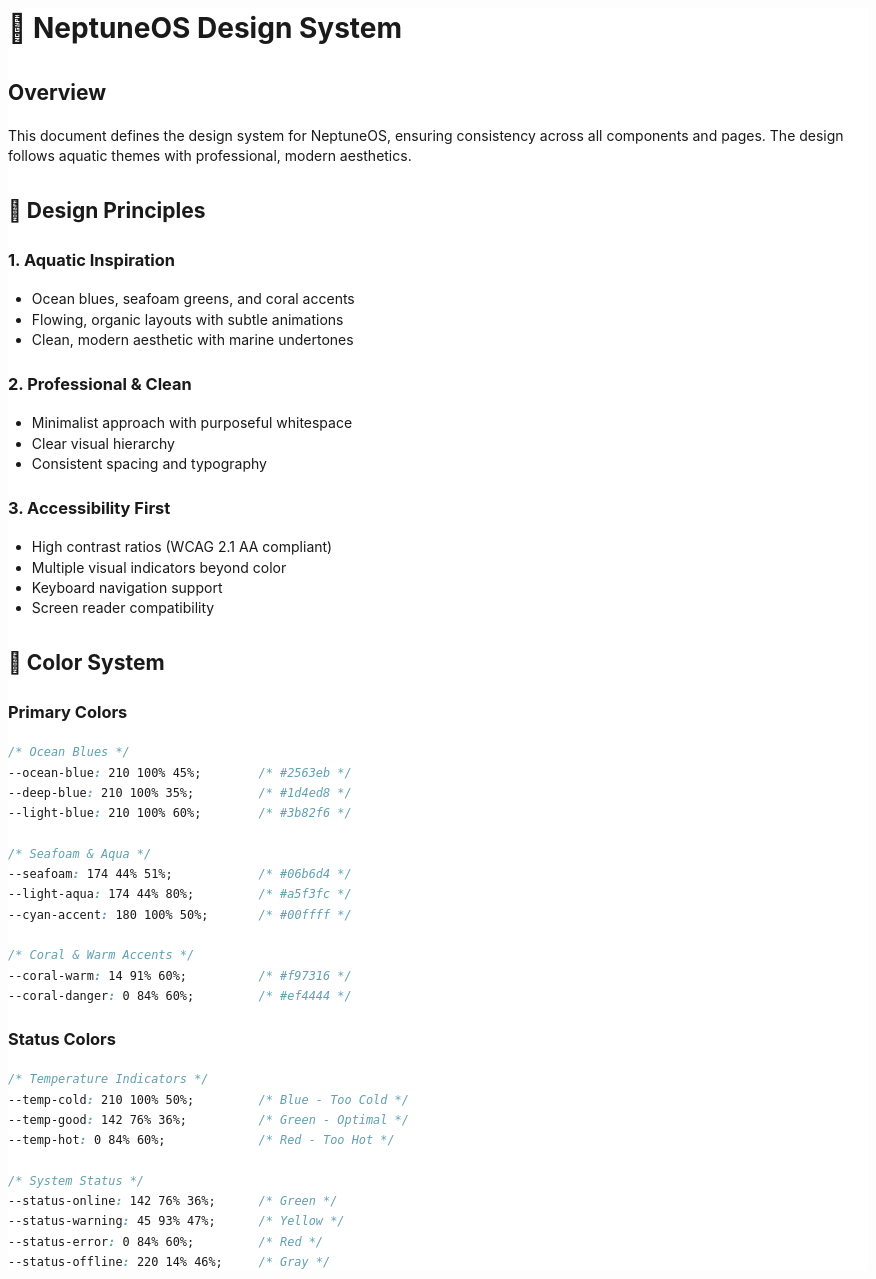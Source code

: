 
# 🎨 NeptuneOS Design System

## Overview
This document defines the design system for NeptuneOS, ensuring consistency across all components and pages. The design follows aquatic themes with professional, modern aesthetics.

## 🎯 Design Principles

### 1. **Aquatic Inspiration**
- Ocean blues, seafoam greens, and coral accents
- Flowing, organic layouts with subtle animations
- Clean, modern aesthetic with marine undertones

### 2. **Professional & Clean**
- Minimalist approach with purposeful whitespace
- Clear visual hierarchy
- Consistent spacing and typography

### 3. **Accessibility First**
- High contrast ratios (WCAG 2.1 AA compliant)
- Multiple visual indicators beyond color
- Keyboard navigation support
- Screen reader compatibility

## 🎨 Color System

### Primary Colors
```css
/* Ocean Blues */
--ocean-blue: 210 100% 45%;        /* #2563eb */
--deep-blue: 210 100% 35%;         /* #1d4ed8 */
--light-blue: 210 100% 60%;        /* #3b82f6 */

/* Seafoam & Aqua */
--seafoam: 174 44% 51%;            /* #06b6d4 */
--light-aqua: 174 44% 80%;         /* #a5f3fc */
--cyan-accent: 180 100% 50%;       /* #00ffff */

/* Coral & Warm Accents */
--coral-warm: 14 91% 60%;          /* #f97316 */
--coral-danger: 0 84% 60%;         /* #ef4444 */
```

### Status Colors
```css
/* Temperature Indicators */
--temp-cold: 210 100% 50%;         /* Blue - Too Cold */
--temp-good: 142 76% 36%;          /* Green - Optimal */
--temp-hot: 0 84% 60%;             /* Red - Too Hot */

/* System Status */
--status-online: 142 76% 36%;      /* Green */
--status-warning: 45 93% 47%;      /* Yellow */
--status-error: 0 84% 60%;         /* Red */
--status-offline: 220 14% 46%;     /* Gray */
```
